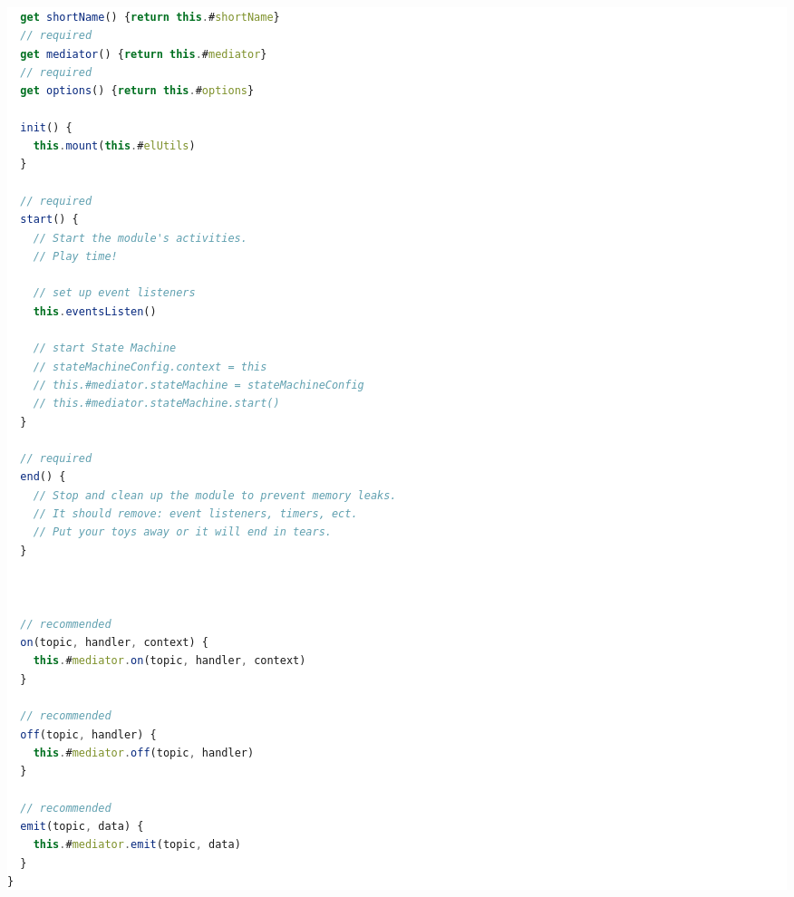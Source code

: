 ```javascript
  get shortName() {return this.#shortName}
  // required
  get mediator() {return this.#mediator}
  // required
  get options() {return this.#options}

  init() {
    this.mount(this.#elUtils)
  }

  // required
  start() {
    // Start the module's activities.
    // Play time!

    // set up event listeners
    this.eventsListen()

    // start State Machine 
    // stateMachineConfig.context = this
    // this.#mediator.stateMachine = stateMachineConfig
    // this.#mediator.stateMachine.start()
  }

  // required
  end() {
    // Stop and clean up the module to prevent memory leaks.
    // It should remove: event listeners, timers, ect.
    // Put your toys away or it will end in tears.
  }



  // recommended
  on(topic, handler, context) {
    this.#mediator.on(topic, handler, context)
  }

  // recommended
  off(topic, handler) {
    this.#mediator.off(topic, handler)
  }

  // recommended
  emit(topic, data) {
    this.#mediator.emit(topic, data)
  }
}

```
